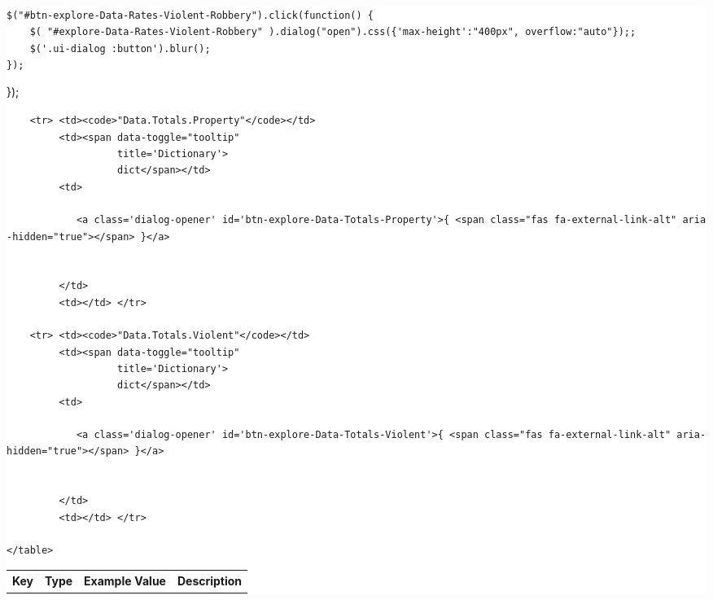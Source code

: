     
    $("#btn-explore-Data-Rates-Violent-Robbery").click(function() {
        $( "#explore-Data-Rates-Violent-Robbery" ).dialog("open").css({'max-height':"400px", overflow:"auto"});;
        $('.ui-dialog :button').blur();
    });
        
    
});
</script>

<div id='explore-Data-Totals' title='Dictionary (2 keys)'>
    <table class='table table-sm table-striped table-bordered' >
        <tr> <th>Key</th> <th>Type</th> <th>Example Value</th> <th>Description</th></tr>
        
        <tr> <td><code>"Data.Totals.Property"</code></td> 
             <td><span data-toggle="tooltip"
                       title='Dictionary'>
                       dict</span></td> 
             <td>
             
                <a class='dialog-opener' id='btn-explore-Data-Totals-Property'>{ <span class="fas fa-external-link-alt" aria-hidden="true"></span> }</a>
             
                
             </td> 
             <td></td> </tr>
        
        <tr> <td><code>"Data.Totals.Violent"</code></td> 
             <td><span data-toggle="tooltip"
                       title='Dictionary'>
                       dict</span></td> 
             <td>
             
                <a class='dialog-opener' id='btn-explore-Data-Totals-Violent'>{ <span class="fas fa-external-link-alt" aria-hidden="true"></span> }</a>
             
                
             </td> 
             <td></td> </tr>
        
    </table>
</div>

    

    

<script>
$(document).ready(function() {
    $( "#explore-Data-Totals" ).dialog({
      autoOpen: false,
      width: 'auto',
      create: function (event, ui) {
        // Set max-width
        $(this).parent().css("maxWidth", "600px");
      }
    });
    
    $("#btn-explore-Data-Totals-Property").click(function() {
        $( "#explore-Data-Totals-Property" ).dialog("open").css({'max-height':"400px", overflow:"auto"});;
        $('.ui-dialog :button').blur();
    });
        
